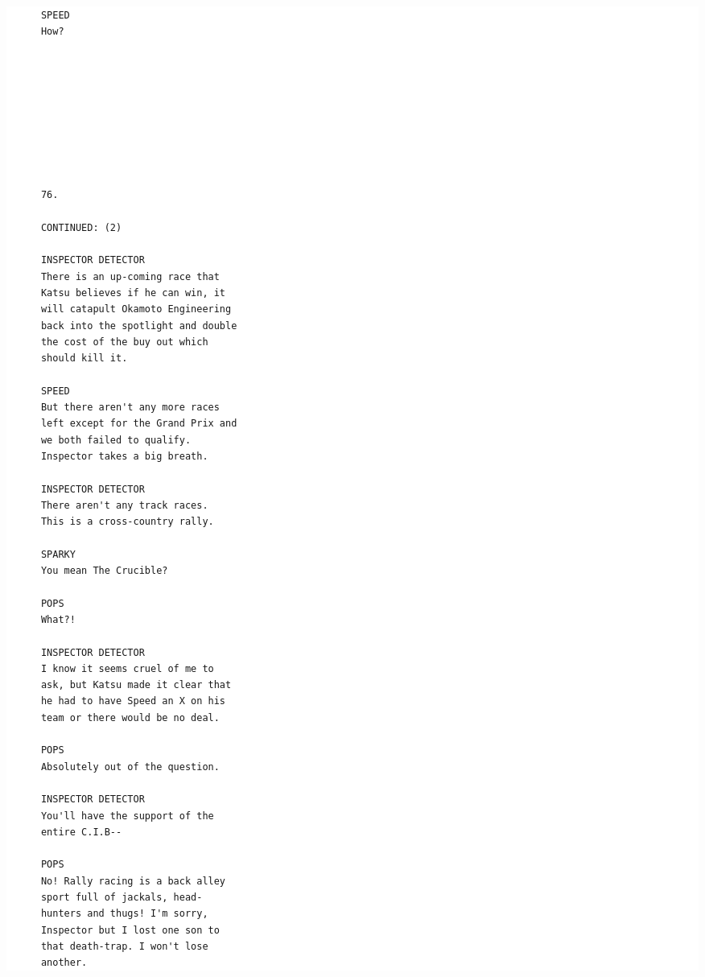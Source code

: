           SPEED
          How?

          

          

          

          

          76.

          CONTINUED: (2)

          INSPECTOR DETECTOR
          There is an up-coming race that
          Katsu believes if he can win, it
          will catapult Okamoto Engineering
          back into the spotlight and double
          the cost of the buy out which
          should kill it.

          SPEED
          But there aren't any more races
          left except for the Grand Prix and
          we both failed to qualify.
          Inspector takes a big breath.

          INSPECTOR DETECTOR
          There aren't any track races.
          This is a cross-country rally.

          SPARKY
          You mean The Crucible?

          POPS
          What?!

          INSPECTOR DETECTOR
          I know it seems cruel of me to
          ask, but Katsu made it clear that
          he had to have Speed an X on his
          team or there would be no deal.

          POPS
          Absolutely out of the question.

          INSPECTOR DETECTOR
          You'll have the support of the
          entire C.I.B--

          POPS
          No! Rally racing is a back alley
          sport full of jackals, head-
          hunters and thugs! I'm sorry,
          Inspector but I lost one son to
          that death-trap. I won't lose
          another.
